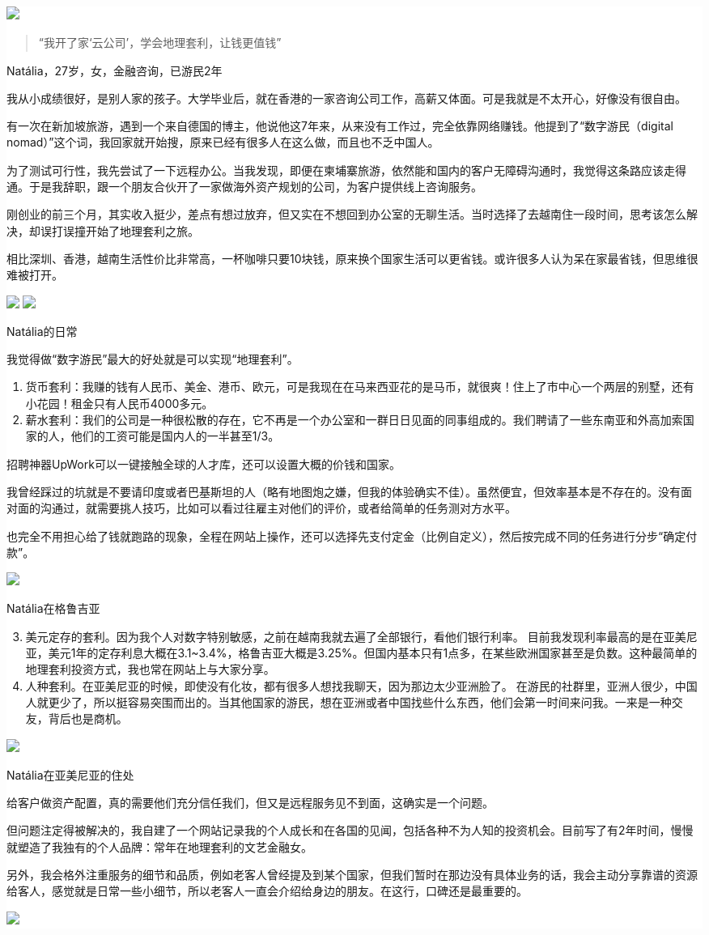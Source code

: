 ![](./tc.02.02.001/6.jpg)

 > “我开了家‘云公司’，学会地理套利，让钱更值钱” 

Natália，27岁，女，金融咨询，已游民2年

我从小成绩很好，是别人家的孩子。大学毕业后，就在香港的一家咨询公司工作，高薪又体面。可是我就是不太开心，好像没有很自由。

有一次在新加坡旅游，遇到一个来自德国的博主，他说他这7年来，从来没有工作过，完全依靠网络赚钱。他提到了“数字游民（digital nomad）”这个词，我回家就开始搜，原来已经有很多人在这么做，而且也不乏中国人。

为了测试可行性，我先尝试了一下远程办公。当我发现，即便在柬埔寨旅游，依然能和国内的客户无障碍沟通时，我觉得这条路应该走得通。于是我辞职，跟一个朋友合伙开了一家做海外资产规划的公司，为客户提供线上咨询服务。

刚创业的前三个月，其实收入挺少，差点有想过放弃，但又实在不想回到办公室的无聊生活。当时选择了去越南住一段时间，思考该怎么解决，却误打误撞开始了地理套利之旅。

相比深圳、香港，越南生活性价比非常高，一杯咖啡只要10块钱，原来换个国家生活可以更省钱。或许很多人认为呆在家最省钱，但思维很难被打开。

![](./tc.02.02.001/7.jpg)
![](./tc.02.02.001/8.jpg)

Natália的日常

我觉得做“数字游民”最大的好处就是可以实现“地理套利”。

1. 货币套利：我赚的钱有人民币、美金、港币、欧元，可是我现在在马来西亚花的是马币，就很爽！住上了市中心一个两层的别墅，还有小花园！租金只有人民币4000多元。
2. 薪水套利：我们的公司是一种很松散的存在，它不再是一个办公室和一群日日见面的同事组成的。我们聘请了一些东南亚和外高加索国家的人，他们的工资可能是国内人的一半甚至1/3。

招聘神器UpWork可以一键接触全球的人才库，还可以设置大概的价钱和国家。

我曾经踩过的坑就是不要请印度或者巴基斯坦的人（略有地图炮之嫌，但我的体验确实不佳）。虽然便宜，但效率基本是不存在的。没有面对面的沟通过，就需要挑人技巧，比如可以看过往雇主对他们的评价，或者给简单的任务测对方水平。

也完全不用担心给了钱就跑路的现象，全程在网站上操作，还可以选择先支付定金（比例自定义），然后按完成不同的任务进行分步“确定付款”。

![](./tc.02.02.001/9.jpg)

Natália在格鲁吉亚

3. 美元定存的套利。因为我个人对数字特别敏感，之前在越南我就去遍了全部银行，看他们银行利率。
目前我发现利率最高的是在亚美尼亚，美元1年的定存利息大概在3.1~3.4%，格鲁吉亚大概是3.25%。但国内基本只有1点多，在某些欧洲国家甚至是负数。这种最简单的地理套利投资方式，我也常在网站上与大家分享。
4. 人种套利。在亚美尼亚的时候，即使没有化妆，都有很多人想找我聊天，因为那边太少亚洲脸了。
在游民的社群里，亚洲人很少，中国人就更少了，所以挺容易突围而出的。当其他国家的游民，想在亚洲或者中国找些什么东西，他们会第一时间来问我。一来是一种交友，背后也是商机。

![](./tc.02.02.001/10.jpg)

Natália在亚美尼亚的住处

给客户做资产配置，真的需要他们充分信任我们，但又是远程服务见不到面，这确实是一个问题。

但问题注定得被解决的，我自建了一个网站记录我的个人成长和在各国的见闻，包括各种不为人知的投资机会。目前写了有2年时间，慢慢就塑造了我独有的个人品牌：常年在地理套利的文艺金融女。

另外，我会格外注重服务的细节和品质，例如老客人曾经提及到某个国家，但我们暂时在那边没有具体业务的话，我会主动分享靠谱的资源给客人，感觉就是日常一些小细节，所以老客人一直会介绍给身边的朋友。在这行，口碑还是最重要的。

![](./tc.02.02.001/11.jpg)
